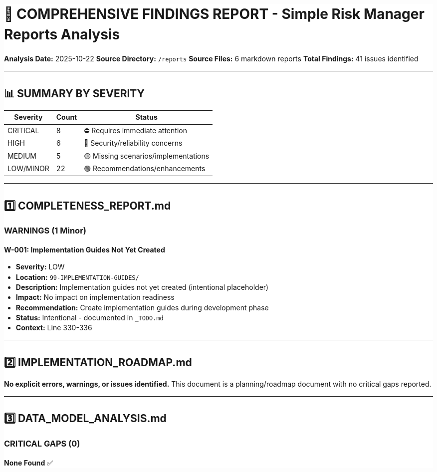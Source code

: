 # 🚨 COMPREHENSIVE FINDINGS REPORT - Simple Risk Manager Reports Analysis

**Analysis Date:** 2025-10-22
**Source Directory:** `/reports`
**Source Files:** 6 markdown reports
**Total Findings:** 41 issues identified

---

## 📊 SUMMARY BY SEVERITY

| Severity | Count | Status |
|----------|-------|--------|
| CRITICAL | 8 | ⛔ Requires immediate attention |
| HIGH | 6 | 🔴 Security/reliability concerns |
| MEDIUM | 5 | 🟡 Missing scenarios/implementations |
| LOW/MINOR | 22 | 🟢 Recommendations/enhancements |

---

## 1️⃣ COMPLETENESS_REPORT.md

### WARNINGS (1 Minor)

**W-001: Implementation Guides Not Yet Created**
- **Severity:** LOW
- **Location:** `99-IMPLEMENTATION-GUIDES/`
- **Description:** Implementation guides not yet created (intentional placeholder)
- **Impact:** No impact on implementation readiness
- **Recommendation:** Create implementation guides during development phase
- **Status:** Intentional - documented in `_TODO.md`
- **Context:** Line 330-336

---

## 2️⃣ IMPLEMENTATION_ROADMAP.md

**No explicit errors, warnings, or issues identified.** This document is a planning/roadmap document with no critical gaps reported.

---

## 3️⃣ DATA_MODEL_ANALYSIS.md

### CRITICAL GAPS (0)
**None Found** ✅
